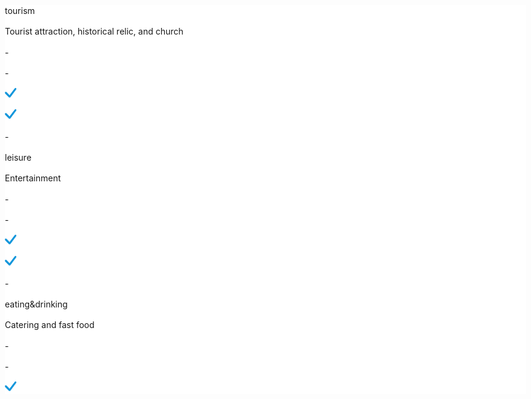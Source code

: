 <tr id="row4576838134617"><td class="cellrowborder" valign="top" headers="mcps1.1.9.1.1 "><p id="p1257613854615"><a name="p1257613854615"></a><a name="p1257613854615"></a>tourism</p>
</td>
<td class="cellrowborder" valign="top" headers="mcps1.1.9.1.1 "><p id="p3577138194611"><a name="p3577138194611"></a><a name="p3577138194611"></a>Tourist attraction, historical relic, and church</p>
</td>
<td class="cellrowborder" valign="top" headers="mcps1.1.9.1.2 "><p id="p136329248269"><a name="p136329248269"></a><a name="p136329248269"></a>-</p>
</td>
<td class="cellrowborder" valign="top" headers="mcps1.1.9.1.3 "><p id="p8644162412260"><a name="p8644162412260"></a><a name="p8644162412260"></a>-</p>
</td>
<td class="cellrowborder" valign="top" headers="mcps1.1.9.1.4 "><p id="p57691355142113"><a name="p57691355142113"></a><a name="p57691355142113"></a><a name="image2076910557212"></a><a name="image2076910557212"></a><span><img id="image2076910557212" src="figures/right-269.png" width="18.945584" height="15.949626000000002"></span></p>
</td>
<td class="cellrowborder" valign="top" headers="mcps1.1.9.1.5 "><p id="p4375135717214"><a name="p4375135717214"></a><a name="p4375135717214"></a><a name="image143751057172115"></a><a name="image143751057172115"></a><span><img id="image143751057172115" src="figures/right-270.png" width="18.945584" height="15.949626000000002"></span></p>
</td>
<td class="cellrowborder" valign="top" headers="mcps1.1.9.1.6 "><p id="p17707161818265"><a name="p17707161818265"></a><a name="p17707161818265"></a>-</p>
</td>
</tr>
<tr id="row6577338194610"><td class="cellrowborder" valign="top" headers="mcps1.1.9.1.1 "><p id="p5577153884613"><a name="p5577153884613"></a><a name="p5577153884613"></a>leisure</p>
</td>
<td class="cellrowborder" valign="top" headers="mcps1.1.9.1.1 "><p id="p8577113816468"><a name="p8577113816468"></a><a name="p8577113816468"></a>Entertainment</p>
</td>
<td class="cellrowborder" valign="top" headers="mcps1.1.9.1.2 "><p id="p19656224152619"><a name="p19656224152619"></a><a name="p19656224152619"></a>-</p>
</td>
<td class="cellrowborder" valign="top" headers="mcps1.1.9.1.3 "><p id="p1466813240265"><a name="p1466813240265"></a><a name="p1466813240265"></a>-</p>
</td>
<td class="cellrowborder" valign="top" headers="mcps1.1.9.1.4 "><p id="p15762597216"><a name="p15762597216"></a><a name="p15762597216"></a><a name="image1676159172120"></a><a name="image1676159172120"></a><span><img id="image1676159172120" src="figures/right-271.png" width="18.945584" height="15.949626000000002"></span></p>
</td>
<td class="cellrowborder" valign="top" headers="mcps1.1.9.1.5 "><p id="p218318032214"><a name="p218318032214"></a><a name="p218318032214"></a><a name="image41831502223"></a><a name="image41831502223"></a><span><img id="image41831502223" src="figures/right-272.png" width="18.945584" height="15.949626000000002"></span></p>
</td>
<td class="cellrowborder" valign="top" headers="mcps1.1.9.1.6 "><p id="p1882145219265"><a name="p1882145219265"></a><a name="p1882145219265"></a>-</p>
</td>
</tr>
<tr id="row115787385468"><td class="cellrowborder" valign="top" headers="mcps1.1.9.1.1 "><p id="p195782038134614"><a name="p195782038134614"></a><a name="p195782038134614"></a>eating&amp;drinking</p>
</td>
<td class="cellrowborder" valign="top" headers="mcps1.1.9.1.1 "><p id="p55781538114611"><a name="p55781538114611"></a><a name="p55781538114611"></a>Catering and fast food</p>
</td>
<td class="cellrowborder" valign="top" headers="mcps1.1.9.1.2 "><p id="p6679224152619"><a name="p6679224152619"></a><a name="p6679224152619"></a>-</p>
</td>
<td class="cellrowborder" valign="top" headers="mcps1.1.9.1.3 "><p id="p3691824172615"><a name="p3691824172615"></a><a name="p3691824172615"></a>-</p>
</td>
<td class="cellrowborder" valign="top" headers="mcps1.1.9.1.4 "><p id="p029881172219"><a name="p029881172219"></a><a name="p029881172219"></a><a name="image12981813229"></a><a name="image12981813229"></a><span><img id="image12981813229" src="figures/right-273.png" width="18.945584" height="15.949626000000002"></span></p>
</td>